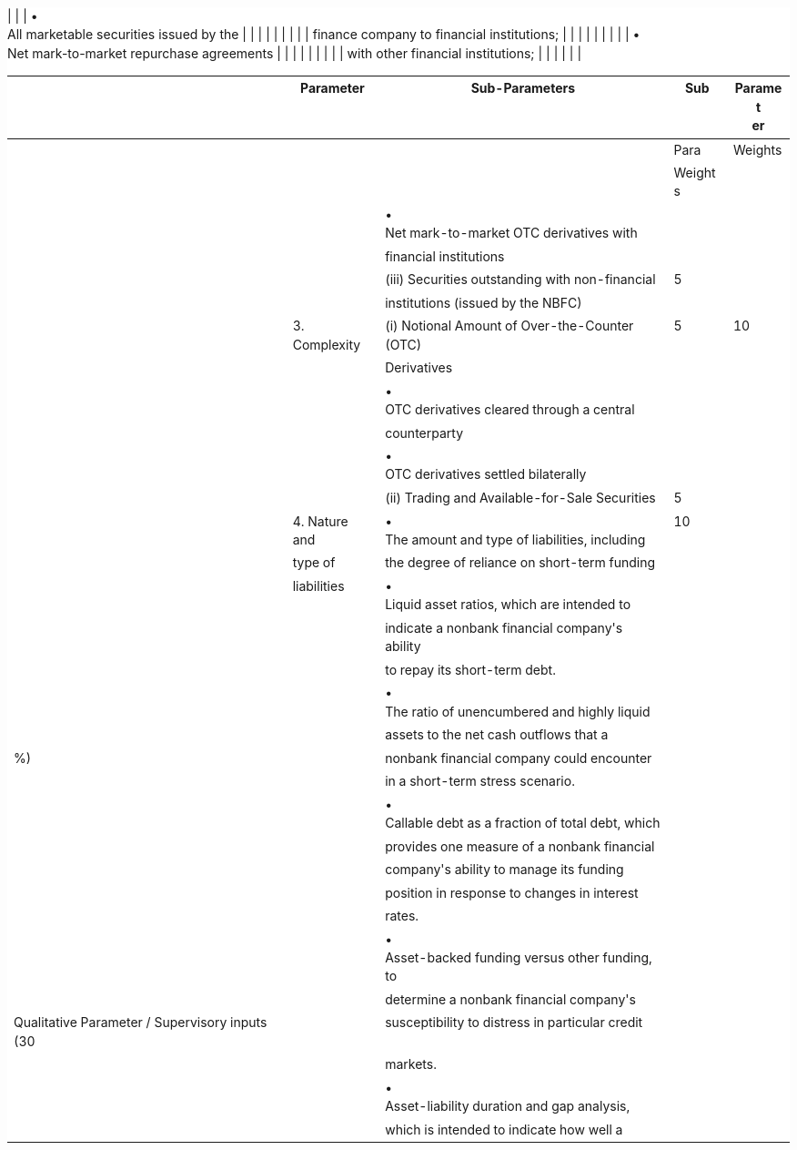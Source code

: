 |                                       |             | •<br>All marketable securities issued by the      |                        |                          |  |  |  |
|                                       |             | finance company to financial institutions;        |                        |                          |  |  |  |
|                                       |             | •<br>Net mark-to-market repurchase agreements     |                        |                          |  |  |  |
|                                       |             | with other financial institutions;                |                        |                          |  |  |  |

|                                                | Parameter     | Sub-Parameters                                        | Sub     | Paramet<br>er |
|------------------------------------------------|---------------|-------------------------------------------------------|---------|---------------|
|                                                |               |                                                       | Para    | Weights       |
|                                                |               |                                                       | Weights |               |
|                                                |               | •<br>Net mark-to-market OTC derivatives with          |         |               |
|                                                |               | financial institutions                                |         |               |
|                                                |               | (iii) Securities outstanding with non-financial       | 5       |               |
|                                                |               | institutions (issued by the NBFC)                     |         |               |
|                                                | 3. Complexity | (i) Notional Amount of Over-the-Counter (OTC)         | 5       | 10            |
|                                                |               | Derivatives                                           |         |               |
|                                                |               | •<br>OTC derivatives cleared through a central        |         |               |
|                                                |               | counterparty                                          |         |               |
|                                                |               | •<br>OTC derivatives settled bilaterally              |         |               |
|                                                |               | (ii) Trading and Available-for-Sale Securities        | 5       |               |
|                                                | 4. Nature and | •<br>The amount and type of liabilities, including    | 10      |               |
|                                                | type of       | the degree of reliance on short-term funding          |         |               |
|                                                | liabilities   | •<br>Liquid asset ratios, which are intended to       |         |               |
|                                                |               | indicate a nonbank financial company's ability        |         |               |
|                                                |               | to repay its short-term debt.                         |         |               |
|                                                |               | •<br>The ratio of unencumbered and highly liquid      |         |               |
|                                                |               | assets to the net cash outflows that a                |         |               |
| %)                                             |               | nonbank financial company could encounter             |         |               |
|                                                |               | in a short-term stress scenario.                      |         |               |
|                                                |               | •<br>Callable debt as a fraction of total debt, which |         |               |
|                                                |               | provides one measure of a nonbank financial           |         |               |
|                                                |               | company's ability to manage its funding               |         |               |
|                                                |               | position in response to changes in interest           |         |               |
|                                                |               | rates.                                                |         |               |
|                                                |               | •<br>Asset-backed funding versus other funding, to    |         |               |
|                                                |               | determine a nonbank financial company's               |         |               |
| Qualitative Parameter / Supervisory inputs (30 |               | susceptibility to distress in particular credit       |         |               |
|                                                |               | markets.                                              |         |               |
|                                                |               | •<br>Asset-liability duration and gap analysis,       |         |               |
|                                                |               | which is intended to indicate how well a              |         |               |